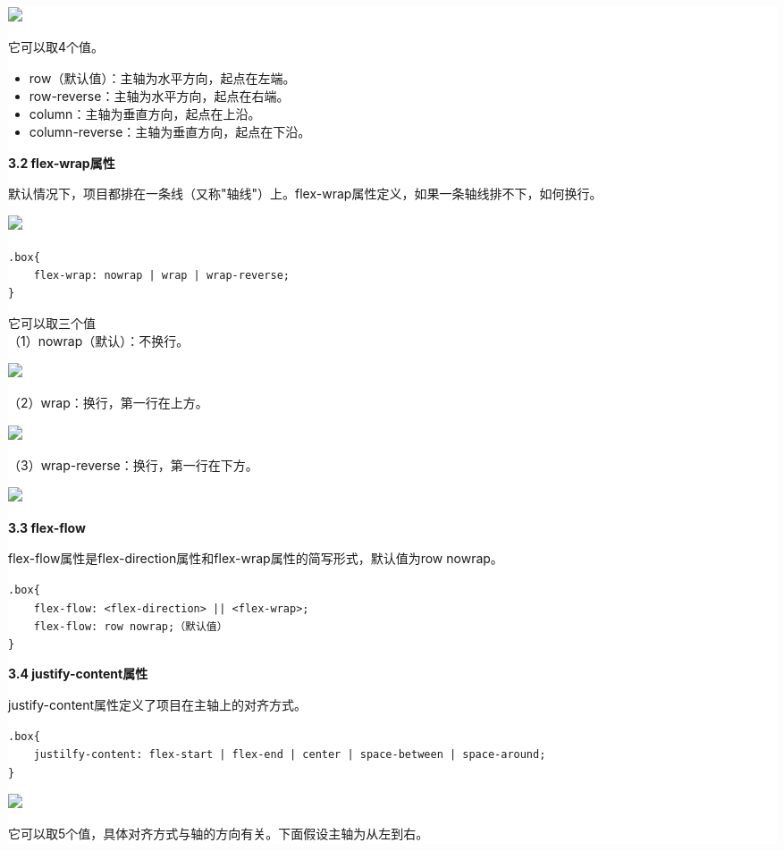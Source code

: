 ![](https://i.imgur.com/HoK8JDL.png)

它可以取4个值。  

- row（默认值）：主轴为水平方向，起点在左端。
- row-reverse：主轴为水平方向，起点在右端。
- column：主轴为垂直方向，起点在上沿。
- column-reverse：主轴为垂直方向，起点在下沿。  

**3.2 flex-wrap属性**

默认情况下，项目都排在一条线（又称"轴线"）上。flex-wrap属性定义，如果一条轴线排不下，如何换行。

![](https://i.imgur.com/FGoU4oN.png)

```
.box{  
	flex-wrap: nowrap | wrap | wrap-reverse;  
} 
```

它可以取三个值  
（1）nowrap（默认）：不换行。  

![](https://i.imgur.com/JSn7mlY.png)

（2）wrap：换行，第一行在上方。

![](https://i.imgur.com/mlia6Qf.jpg)

（3）wrap-reverse：换行，第一行在下方。

![](https://i.imgur.com/9YgyKyv.jpg)

**3.3 flex-flow**

flex-flow属性是flex-direction属性和flex-wrap属性的简写形式，默认值为row nowrap。

```
.box{  
	flex-flow: <flex-direction> || <flex-wrap>;
	flex-flow: row nowrap;（默认值）
}  
```

**3.4 justify-content属性**  

justify-content属性定义了项目在主轴上的对齐方式。

```
.box{
    justilfy-content: flex-start | flex-end | center | space-between | space-around;
}
```

![](https://i.imgur.com/E0w7u1N.png)

它可以取5个值，具体对齐方式与轴的方向有关。下面假设主轴为从左到右。
